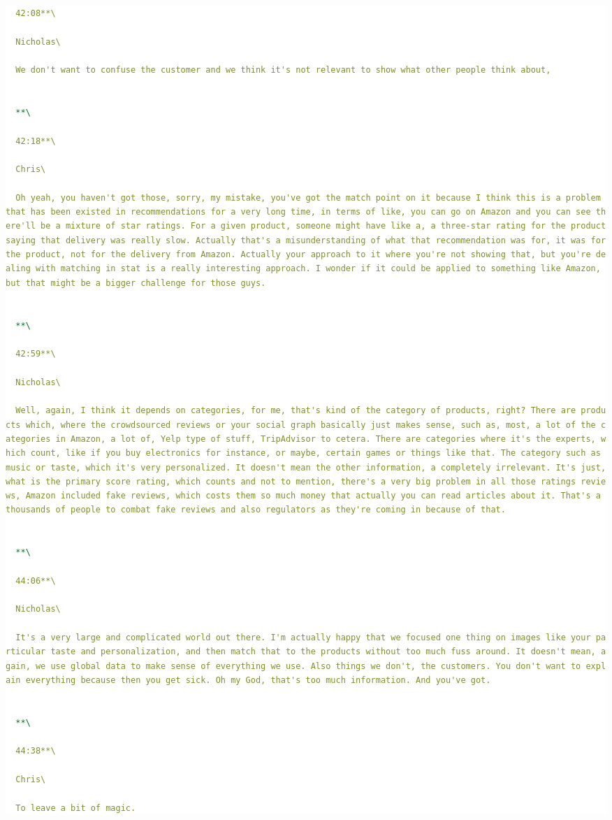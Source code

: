```yaml
  42:08**\

  Nicholas\

  We don't want to confuse the customer and we think it's not relevant to show what other people think about, 


  **\

  42:18**\

  Chris\

  Oh yeah, you haven't got those, sorry, my mistake, you've got the match point on it because I think this is a problem that has been existed in recommendations for a very long time, in terms of like, you can go on Amazon and you can see there'll be a mixture of star ratings. For a given product, someone might have like a, a three-star rating for the product saying that delivery was really slow. Actually that's a misunderstanding of what that recommendation was for, it was for the product, not for the delivery from Amazon. Actually your approach to it where you're not showing that, but you're dealing with matching in stat is a really interesting approach. I wonder if it could be applied to something like Amazon, but that might be a bigger challenge for those guys. 


  **\

  42:59**\

  Nicholas\

  Well, again, I think it depends on categories, for me, that's kind of the category of products, right? There are products which, where the crowdsourced reviews or your social graph basically just makes sense, such as, most, a lot of the categories in Amazon, a lot of, Yelp type of stuff, TripAdvisor to cetera. There are categories where it's the experts, which count, like if you buy electronics for instance, or maybe, certain games or things like that. The category such as music or taste, which it's very personalized. It doesn't mean the other information, a completely irrelevant. It's just, what is the primary score rating, which counts and not to mention, there's a very big problem in all those ratings reviews, Amazon included fake reviews, which costs them so much money that actually you can read articles about it. That's a thousands of people to combat fake reviews and also regulators as they're coming in because of that. 


  **\

  44:06**\

  Nicholas\

  It's a very large and complicated world out there. I'm actually happy that we focused one thing on images like your particular taste and personalization, and then match that to the products without too much fuss around. It doesn't mean, again, we use global data to make sense of everything we use. Also things we don't, the customers. You don't want to explain everything because then you get sick. Oh my God, that's too much information. And you've got. 


  **\

  44:38**\

  Chris\

  To leave a bit of magic. 

```